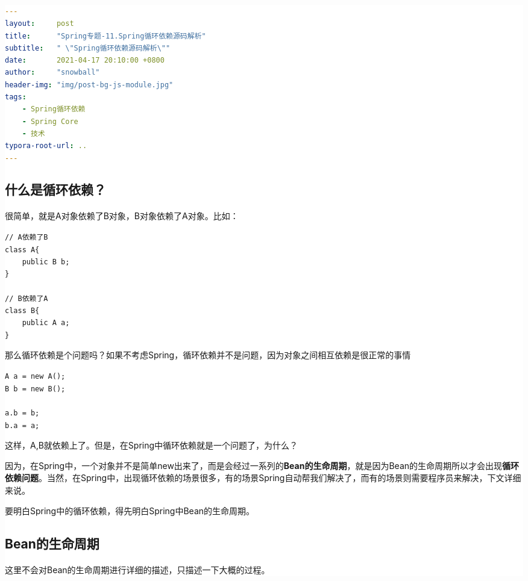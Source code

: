 ```yaml
---
layout:     post
title:      "Spring专题-11.Spring循环依赖源码解析"
subtitle:   " \"Spring循环依赖源码解析\""
date:       2021-04-17 20:10:00 +0800
author:     "snowball"
header-img: "img/post-bg-js-module.jpg"
tags:
    - Spring循环依赖
    - Spring Core
    - 技术
typora-root-url: ..
---
```




## 什么是循环依赖？

很简单，就是A对象依赖了B对象，B对象依赖了A对象。比如：

```
// A依赖了B
class A{
    public B b;
}

// B依赖了A
class B{
    public A a;
}
```

那么循环依赖是个问题吗？如果不考虑Spring，循环依赖并不是问题，因为对象之间相互依赖是很正常的事情

```
A a = new A();
B b = new B();

a.b = b;
b.a = a;
```

这样，A,B就依赖上了。但是，在Spring中循环依赖就是一个问题了，为什么？

因为，在Spring中，一个对象并不是简单new出来了，而是会经过一系列的**Bean的生命周期**，就是因为Bean的生命周期所以才会出现**循环依赖问题**。当然，在Spring中，出现循环依赖的场景很多，有的场景Spring自动帮我们解决了，而有的场景则需要程序员来解决，下文详细来说。

要明白Spring中的循环依赖，得先明白Spring中Bean的生命周期。

## Bean的生命周期

这里不会对Bean的生命周期进行详细的描述，只描述一下大概的过程。
